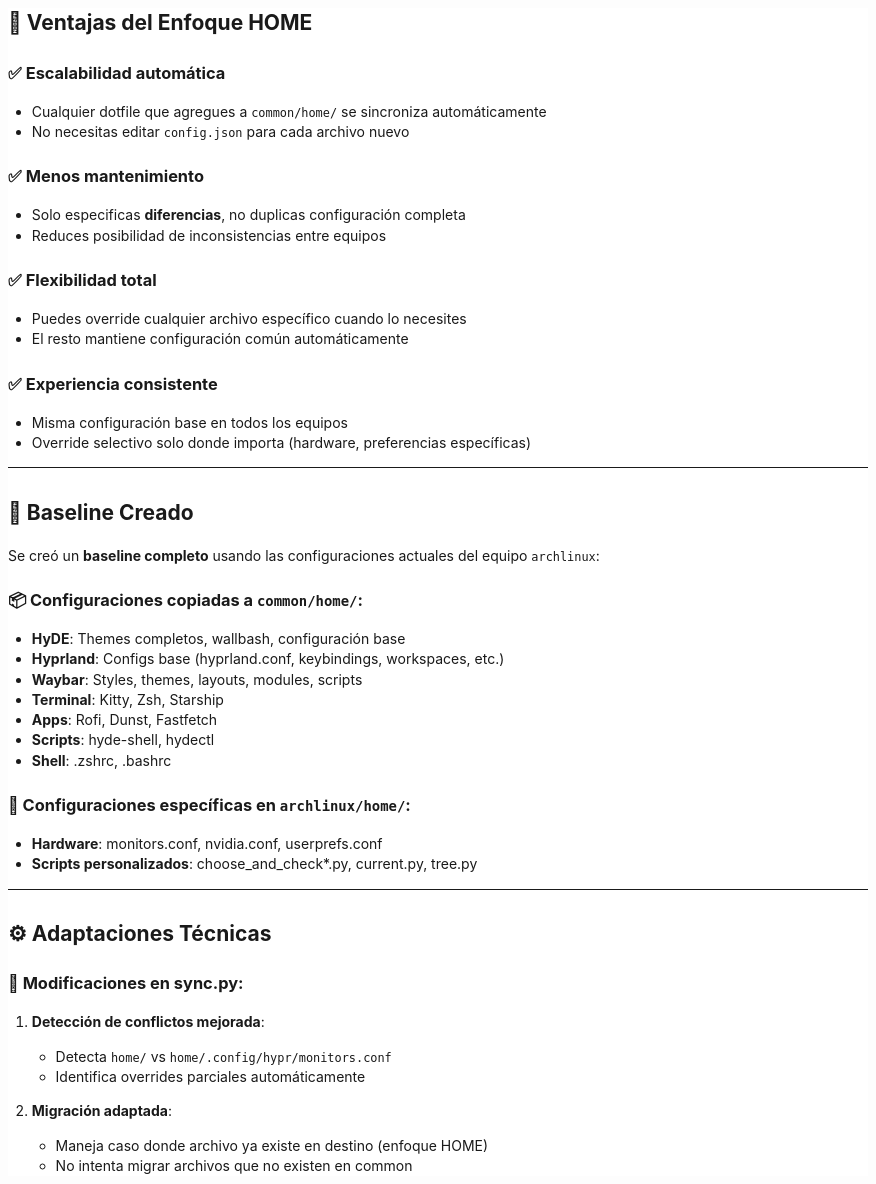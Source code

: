 
## 🎯 Ventajas del Enfoque HOME

### ✅ **Escalabilidad automática**
- Cualquier dotfile que agregues a `common/home/` se sincroniza automáticamente
- No necesitas editar `config.json` para cada archivo nuevo

### ✅ **Menos mantenimiento**
- Solo especificas **diferencias**, no duplicas configuración completa
- Reduces posibilidad de inconsistencias entre equipos

### ✅ **Flexibilidad total**
- Puedes override cualquier archivo específico cuando lo necesites
- El resto mantiene configuración común automáticamente

### ✅ **Experiencia consistente**
- Misma configuración base en todos los equipos
- Override selectivo solo donde importa (hardware, preferencias específicas)

---

## 🔄 Baseline Creado

Se creó un **baseline completo** usando las configuraciones actuales del equipo `archlinux`:

### 📦 Configuraciones copiadas a `common/home/`:
- **HyDE**: Themes completos, wallbash, configuración base
- **Hyprland**: Configs base (hyprland.conf, keybindings, workspaces, etc.)
- **Waybar**: Styles, themes, layouts, modules, scripts
- **Terminal**: Kitty, Zsh, Starship
- **Apps**: Rofi, Dunst, Fastfetch
- **Scripts**: hyde-shell, hydectl
- **Shell**: .zshrc, .bashrc

### 🎯 Configuraciones específicas en `archlinux/home/`:
- **Hardware**: monitors.conf, nvidia.conf, userprefs.conf
- **Scripts personalizados**: choose_and_check*.py, current.py, tree.py

---

## ⚙️ Adaptaciones Técnicas

### 🔧 **Modificaciones en sync.py**:

1. **Detección de conflictos mejorada**:
   - Detecta `home/` vs `home/.config/hypr/monitors.conf`
   - Identifica overrides parciales automáticamente

2. **Migración adaptada**:
   - Maneja caso donde archivo ya existe en destino (enfoque HOME)
   - No intenta migrar archivos que no existen en common

